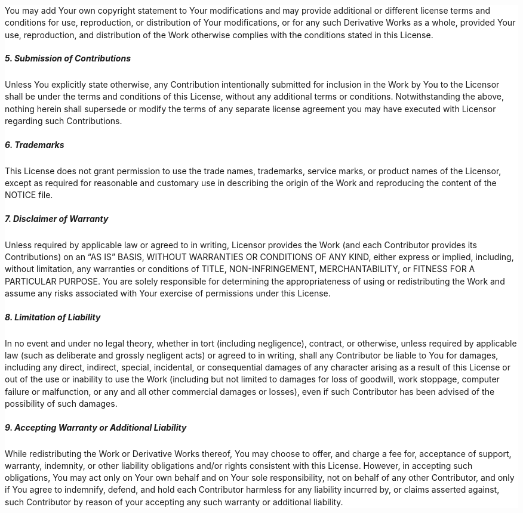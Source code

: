 You may add Your own copyright statement to Your modifications and may provide
additional or different license terms and conditions for use, reproduction, or
distribution of Your modifications, or for any such Derivative Works as a whole,
provided Your use, reproduction, and distribution of the Work otherwise complies
with the conditions stated in this License.

##### 5. Submission of Contributions

Unless You explicitly state otherwise, any Contribution intentionally submitted
for inclusion in the Work by You to the Licensor shall be under the terms and
conditions of this License, without any additional terms or conditions.
Notwithstanding the above, nothing herein shall supersede or modify the terms of
any separate license agreement you may have executed with Licensor regarding
such Contributions.

##### 6. Trademarks

This License does not grant permission to use the trade names, trademarks,
service marks, or product names of the Licensor, except as required for
reasonable and customary use in describing the origin of the Work and
reproducing the content of the NOTICE file.

##### 7. Disclaimer of Warranty

Unless required by applicable law or agreed to in writing, Licensor provides the
Work (and each Contributor provides its Contributions) on an “AS IS” BASIS,
WITHOUT WARRANTIES OR CONDITIONS OF ANY KIND, either express or implied,
including, without limitation, any warranties or conditions of TITLE,
NON-INFRINGEMENT, MERCHANTABILITY, or FITNESS FOR A PARTICULAR PURPOSE. You are
solely responsible for determining the appropriateness of using or
redistributing the Work and assume any risks associated with Your exercise of
permissions under this License.

##### 8. Limitation of Liability

In no event and under no legal theory, whether in tort (including negligence),
contract, or otherwise, unless required by applicable law (such as deliberate
and grossly negligent acts) or agreed to in writing, shall any Contributor be
liable to You for damages, including any direct, indirect, special, incidental,
or consequential damages of any character arising as a result of this License or
out of the use or inability to use the Work (including but not limited to
damages for loss of goodwill, work stoppage, computer failure or malfunction, or
any and all other commercial damages or losses), even if such Contributor has
been advised of the possibility of such damages.

##### 9. Accepting Warranty or Additional Liability

While redistributing the Work or Derivative Works thereof, You may choose to
offer, and charge a fee for, acceptance of support, warranty, indemnity, or
other liability obligations and/or rights consistent with this License. However,
in accepting such obligations, You may act only on Your own behalf and on Your
sole responsibility, not on behalf of any other Contributor, and only if You
agree to indemnify, defend, and hold each Contributor harmless for any liability
incurred by, or claims asserted against, such Contributor by reason of your
accepting any such warranty or additional liability.
